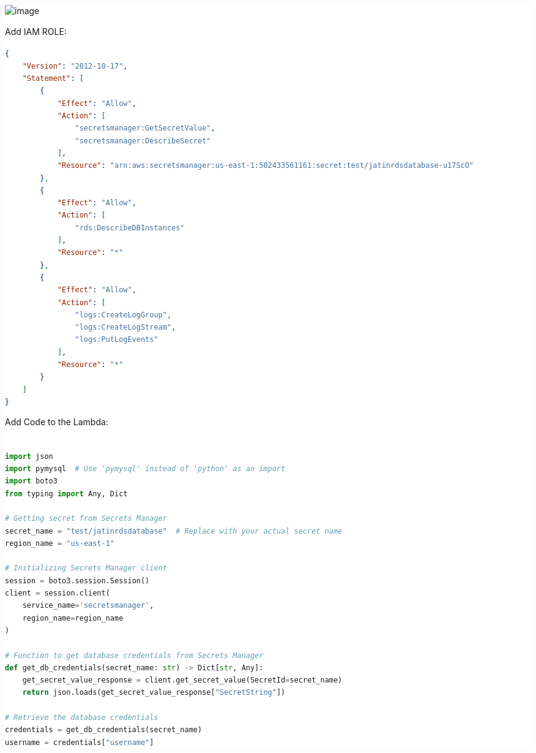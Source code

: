 <img width="627" alt="image" src="https://github.com/user-attachments/assets/7af318d6-0603-4d2e-be31-7d3ffe8e4999">

Add IAM ROLE:

```json
{
    "Version": "2012-10-17",
    "Statement": [
        {
            "Effect": "Allow",
            "Action": [
                "secretsmanager:GetSecretValue",
                "secretsmanager:DescribeSecret"
            ],
            "Resource": "arn:aws:secretsmanager:us-east-1:502433561161:secret:test/jatinrdsdatabase-u17ScO"
        },
        {
            "Effect": "Allow",
            "Action": [
                "rds:DescribeDBInstances"
            ],
            "Resource": "*"
        },
        {
            "Effect": "Allow",
            "Action": [
                "logs:CreateLogGroup",
                "logs:CreateLogStream",
                "logs:PutLogEvents"
            ],
            "Resource": "*"
        }
    ]
}
```

Add Code to the Lambda:

```python

import json
import pymysql  # Use 'pymysql' instead of 'python' as an import
import boto3
from typing import Any, Dict

# Getting secret from Secrets Manager
secret_name = "test/jatinrdsdatabase"  # Replace with your actual secret name
region_name = "us-east-1"

# Initializing Secrets Manager client
session = boto3.session.Session()
client = session.client(
    service_name='secretsmanager',
    region_name=region_name
)

# Function to get database credentials from Secrets Manager
def get_db_credentials(secret_name: str) -> Dict[str, Any]:
    get_secret_value_response = client.get_secret_value(SecretId=secret_name)
    return json.loads(get_secret_value_response["SecretString"])

# Retrieve the database credentials
credentials = get_db_credentials(secret_name)
username = credentials["username"]
```